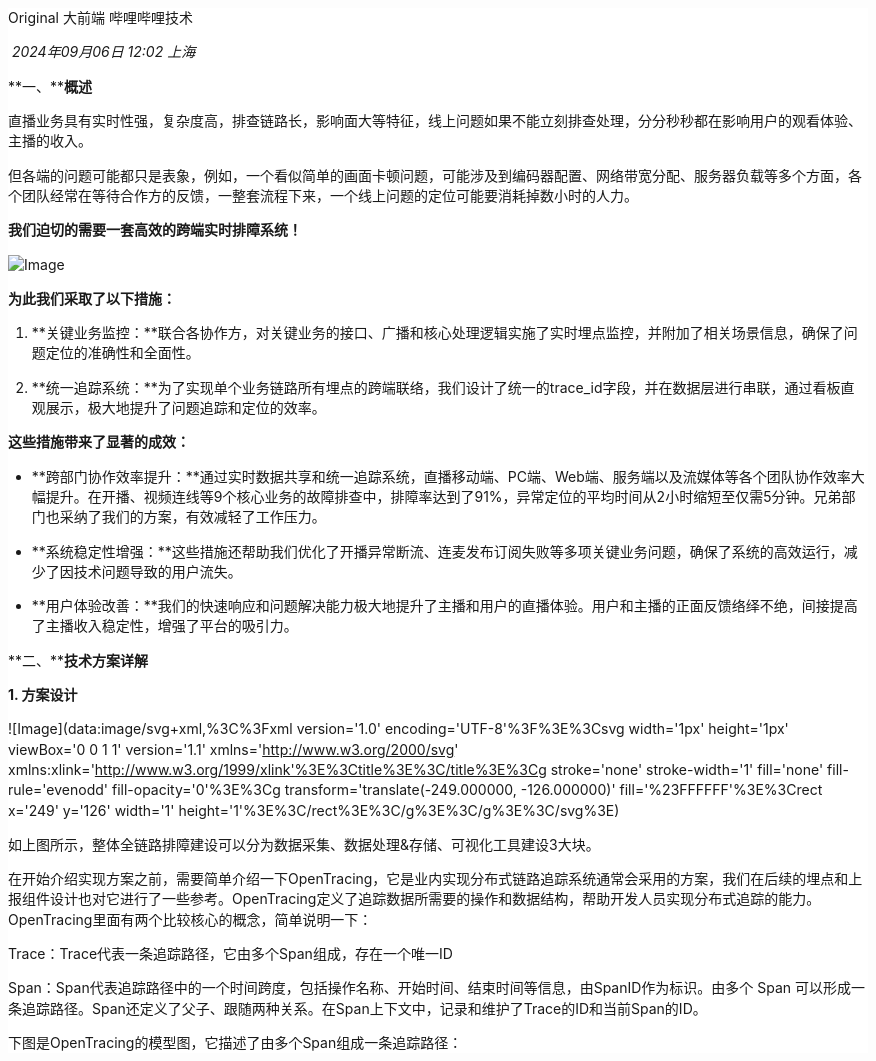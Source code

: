 # 

Original 大前端 哔哩哔哩技术

 _2024年09月06日 12:02_ _上海_

**一、****概述**

  

直播业务具有实时性强，复杂度高，排查链路长，影响面大等特征，线上问题如果不能立刻排查处理，分分秒秒都在影响用户的观看体验、主播的收入。

但各端的问题可能都只是表象，例如，一个看似简单的画面卡顿问题，可能涉及到编码器配置、网络带宽分配、服务器负载等多个方面，各个团队经常在等待合作方的反馈，一整套流程下来，一个线上问题的定位可能要消耗掉数小时的人力。

**我们迫切的需要一套高效的跨端实时排障系统！**

  

![Image](https://mmbiz.qpic.cn/mmbiz_png/1BMf5Ir754TlMExITSehgIkOqASRby8IshxZlE3TkR2reEkxL7O52EgGXR6lqxq1WCB9j31qcw5gyevWibibRlqQ/640?wx_fmt=png&from=appmsg&tp=wxpic&wxfrom=5&wx_lazy=1&wx_co=1)

  

**为此我们采取了以下措施：**

1. **关键业务监控：**联合各协作方，对关键业务的接口、广播和核心处理逻辑实施了实时埋点监控，并附加了相关场景信息，确保了问题定位的准确性和全面性。
    
2. **统一追踪系统：**为了实现单个业务链路所有埋点的跨端联络，我们设计了统一的trace_id字段，并在数据层进行串联，通过看板直观展示，极大地提升了问题追踪和定位的效率。
    

**这些措施带来了显著的成效：**

- **跨部门协作效率提升：**通过实时数据共享和统一追踪系统，直播移动端、PC端、Web端、服务端以及流媒体等各个团队协作效率大幅提升。在开播、视频连线等9个核心业务的故障排查中，排障率达到了91%，异常定位的平均时间从2小时缩短至仅需5分钟。兄弟部门也采纳了我们的方案，有效减轻了工作压力。
    
- **系统稳定性增强：**这些措施还帮助我们优化了开播异常断流、连麦发布订阅失败等多项关键业务问题，确保了系统的高效运行，减少了因技术问题导致的用户流失。
    
- **用户体验改善：**我们的快速响应和问题解决能力极大地提升了主播和用户的直播体验。用户和主播的正面反馈络绎不绝，间接提高了主播收入稳定性，增强了平台的吸引力。
    

  

**二、****技术方案详解**

  

**1. 方案设计**

  

![Image](data:image/svg+xml,%3C%3Fxml version='1.0' encoding='UTF-8'%3F%3E%3Csvg width='1px' height='1px' viewBox='0 0 1 1' version='1.1' xmlns='http://www.w3.org/2000/svg' xmlns:xlink='http://www.w3.org/1999/xlink'%3E%3Ctitle%3E%3C/title%3E%3Cg stroke='none' stroke-width='1' fill='none' fill-rule='evenodd' fill-opacity='0'%3E%3Cg transform='translate(-249.000000, -126.000000)' fill='%23FFFFFF'%3E%3Crect x='249' y='126' width='1' height='1'%3E%3C/rect%3E%3C/g%3E%3C/g%3E%3C/svg%3E)

  

如上图所示，整体全链路排障建设可以分为数据采集、数据处理&存储、可视化工具建设3大块。

在开始介绍实现方案之前，需要简单介绍一下OpenTracing，它是业内实现分布式链路追踪系统通常会采用的方案，我们在后续的埋点和上报组件设计也对它进行了一些参考。OpenTracing定义了追踪数据所需要的操作和数据结构，帮助开发人员实现分布式追踪的能力。OpenTracing里面有两个比较核心的概念，简单说明一下：

  

Trace：Trace代表一条追踪路径，它由多个Span组成，存在一个唯一ID

Span：Span代表追踪路径中的一个时间跨度，包括操作名称、开始时间、结束时间等信息，由SpanID作为标识。由多个 Span 可以形成一条追踪路径。Span还定义了父子、跟随两种关系。在Span上下文中，记录和维护了Trace的ID和当前Span的ID。

  

下图是OpenTracing的模型图，它描述了由多个Span组成一条追踪路径：
